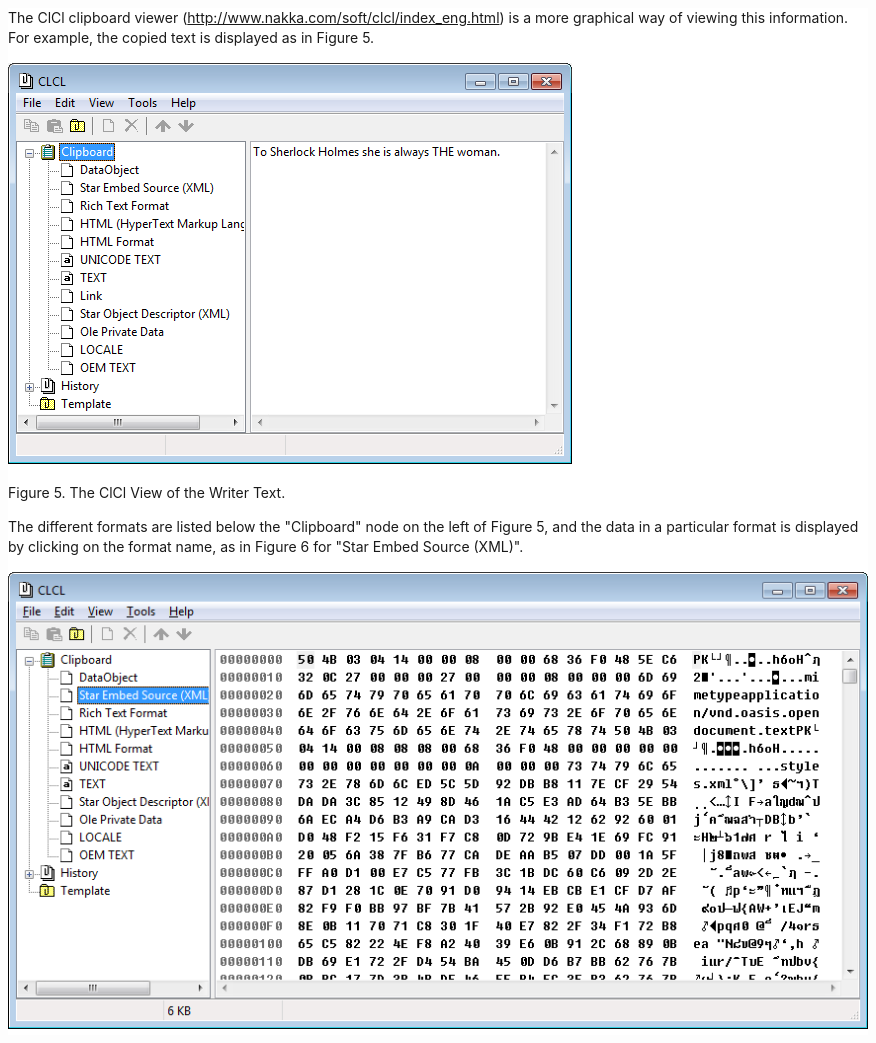 The ClCl clipboard viewer (http://www.nakka.com/soft/clcl/index_eng.html) is a 
more graphical way of viewing this information. For example, the copied text is 
displayed as in Figure 5. 

 
 

![](images/43-Using_the_Clipboard-5.png)

Figure 5. The ClCl View of the Writer Text. 

 
The different formats are listed below the "Clipboard" node on the left of Figure 5, 
and the data in a particular format is displayed by clicking on the format name, as in 
Figure 6 for "Star Embed Source (XML)". 

 
 

![](images/43-Using_the_Clipboard-6.png)
